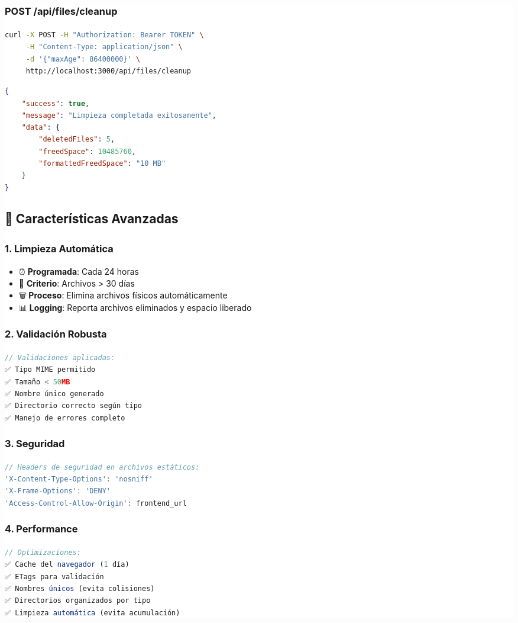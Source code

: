 ### **POST /api/files/cleanup**
```bash
curl -X POST -H "Authorization: Bearer TOKEN" \
     -H "Content-Type: application/json" \
     -d '{"maxAge": 86400000}' \
     http://localhost:3000/api/files/cleanup
```
```json
{
    "success": true,
    "message": "Limpieza completada exitosamente",
    "data": {
        "deletedFiles": 5,
        "freedSpace": 10485760,
        "formattedFreedSpace": "10 MB"
    }
}
```

## 🔧 **Características Avanzadas**

### **1. Limpieza Automática**
- ⏰ **Programada**: Cada 24 horas
- 📅 **Criterio**: Archivos > 30 días
- 🗑️ **Proceso**: Elimina archivos físicos automáticamente
- 📊 **Logging**: Reporta archivos eliminados y espacio liberado

### **2. Validación Robusta**
```javascript
// Validaciones aplicadas:
✅ Tipo MIME permitido
✅ Tamaño < 50MB
✅ Nombre único generado
✅ Directorio correcto según tipo
✅ Manejo de errores completo
```

### **3. Seguridad**
```javascript
// Headers de seguridad en archivos estáticos:
'X-Content-Type-Options': 'nosniff'
'X-Frame-Options': 'DENY'
'Access-Control-Allow-Origin': frontend_url
```

### **4. Performance**
```javascript
// Optimizaciones:
✅ Cache del navegador (1 día)
✅ ETags para validación
✅ Nombres únicos (evita colisiones)
✅ Directorios organizados por tipo
✅ Limpieza automática (evita acumulación)
```
